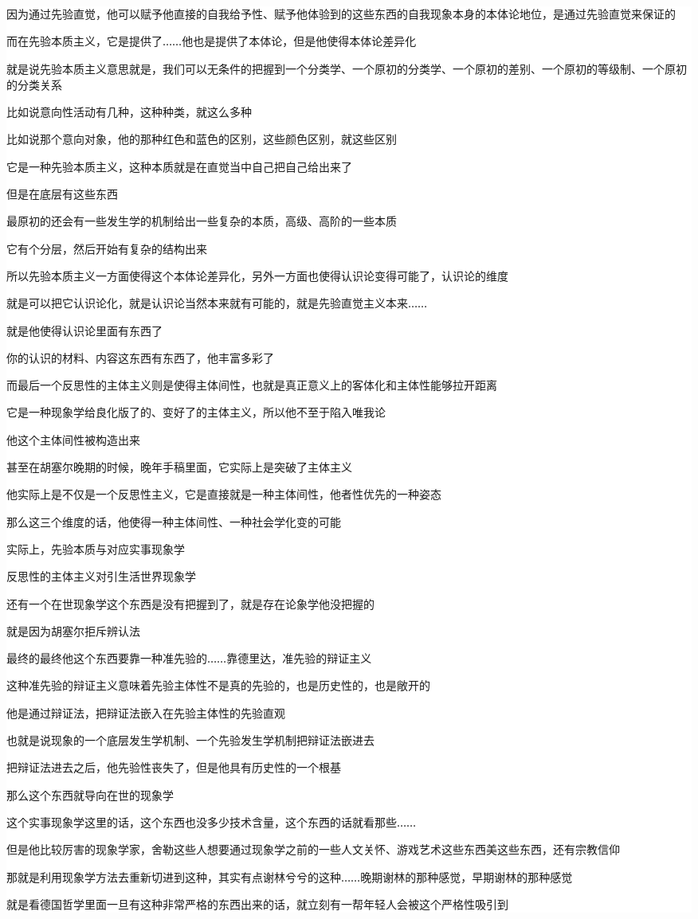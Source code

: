 因为通过先验直觉，他可以赋予他直接的自我给予性、赋予他体验到的这些东西的自我现象本身的本体论地位，是通过先验直觉来保证的

而在先验本质主义，它是提供了……他也是提供了本体论，但是他使得本体论差异化

就是说先验本质主义意思就是，我们可以无条件的把握到一个分类学、一个原初的分类学、一个原初的差别、一个原初的等级制、一个原初的分类关系

比如说意向性活动有几种，这种种类，就这么多种

比如说那个意向对象，他的那种红色和蓝色的区别，这些颜色区别，就这些区别

它是一种先验本质主义，这种本质就是在直觉当中自己把自己给出来了

但是在底层有这些东西

最原初的还会有一些发生学的机制给出一些复杂的本质，高级、高阶的一些本质

它有个分层，然后开始有复杂的结构出来

所以先验本质主义一方面使得这个本体论差异化，另外一方面也使得认识论变得可能了，认识论的维度

就是可以把它认识论化，就是认识论当然本来就有可能的，就是先验直觉主义本来……

就是他使得认识论里面有东西了

你的认识的材料、内容这东西有东西了，他丰富多彩了

而最后一个反思性的主体主义则是使得主体间性，也就是真正意义上的客体化和主体性能够拉开距离

它是一种现象学给良化版了的、变好了的主体主义，所以他不至于陷入唯我论

他这个主体间性被构造出来

甚至在胡塞尔晚期的时候，晚年手稿里面，它实际上是突破了主体主义

他实际上是不仅是一个反思性主义，它是直接就是一种主体间性，他者性优先的一种姿态

那么这三个维度的话，他使得一种主体间性、一种社会学化变的可能

实际上，先验本质与对应实事现象学

反思性的主体主义对引生活世界现象学

还有一个在世现象学这个东西是没有把握到了，就是存在论象学他没把握的

就是因为胡塞尔拒斥辨认法

最终的最终他这个东西要靠一种准先验的……靠德里达，准先验的辩证主义

这种准先验的辩证主义意味着先验主体性不是真的先验的，也是历史性的，也是敞开的

他是通过辩证法，把辩证法嵌入在先验主体性的先验直观

也就是说现象的一个底层发生学机制、一个先验发生学机制把辩证法嵌进去

把辩证法进去之后，他先验性丧失了，但是他具有历史性的一个根基

那么这个东西就导向在世的现象学

这个实事现象学这里的话，这个东西也没多少技术含量，这个东西的话就看那些……

但是他比较厉害的现象学家，舍勒这些人想要通过现象学之前的一些人文关怀、游戏艺术这些东西美这些东西，还有宗教信仰

那就是利用现象学方法去重新切进到这种，其实有点谢林兮兮的这种……晚期谢林的那种感觉，早期谢林的那种感觉

就是看德国哲学里面一旦有这种非常严格的东西出来的话，就立刻有一帮年轻人会被这个严格性吸引到

